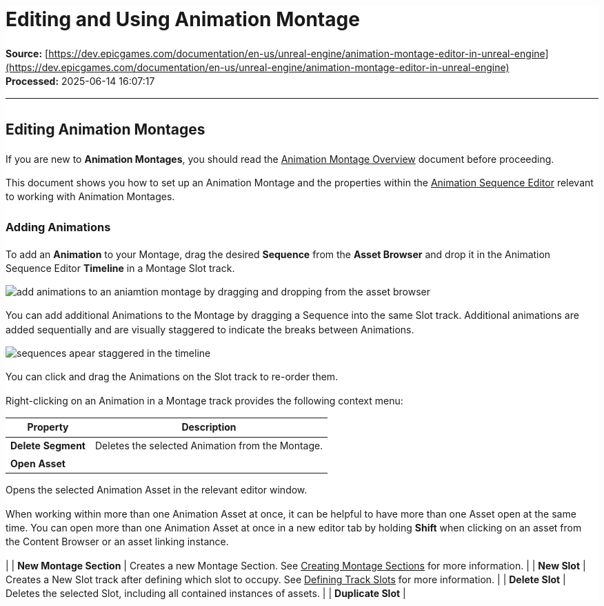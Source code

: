 # Editing and Using Animation Montage

**Source:** [https://dev.epicgames.com/documentation/en-us/unreal-engine/animation-montage-editor-in-unreal-engine](https://dev.epicgames.com/documentation/en-us/unreal-engine/animation-montage-editor-in-unreal-engine)  
**Processed:** 2025-06-14 16:07:17

---

## Editing Animation Montages

If you are new to **Animation Montages**, you should read the [Animation Montage Overview](/documentation/en-us/unreal-engine/animation-montage-in-unreal-engine) document before proceeding.

This document shows you how to set up an Animation Montage and the properties within the [Animation Sequence Editor](/documentation/en-us/unreal-engine/animation-sequence-editor-in-unreal-engine) relevant to working with Animation Montages.

### Adding Animations

To add an **Animation** to your Montage, drag the desired **Sequence** from the **Asset Browser** and drop it in the Animation Sequence Editor **Timeline** in a Montage Slot track.

![add animations to an aniamtion montage by dragging and dropping from the asset browser](https://d1iv7db44yhgxn.cloudfront.net/documentation/images/369688f5-3a7f-4240-8f9a-078bceac10b5/addmontageb.png)

You can add additional Animations to the Montage by dragging a Sequence into the same Slot track. Additional animations are added sequentially and are visually staggered to indicate the breaks between Animations.

![sequences apear staggered in the timeline](https://d1iv7db44yhgxn.cloudfront.net/documentation/images/cd12d133-b535-4014-9036-f385260b30fb/stagsequ.png)

You can click and drag the Animations on the Slot track to re-order them.

Right-clicking on an Animation in a Montage track provides the following context menu:

| Property | Description |
| --- | --- |
| **Delete Segment** | Deletes the selected Animation from the Montage. |
| **Open Asset** | 
Opens the selected Animation Asset in the relevant editor window.

When working within more than one Animation Asset at once, it can be helpful to have more than one Asset open at the same time. You can open more than one Animation Asset at once in a new editor tab by holding **Shift** when clicking on an asset from the Content Browser or an asset linking instance.



 |
| **New Montage Section** | Creates a new Montage Section. See [Creating Montage Sections](/documentation/en-us/unreal-engine/animation-montage-editor-in-unreal-engine#creatingmontagesections) for more information. |
| **New Slot** | Creates a New Slot track after defining which slot to occupy. See [Defining Track Slots](/documentation/en-us/unreal-engine/animation-montage-editor-in-unreal-engine#defining%20track%20slots) for more information. |
| **Delete Slot** | Deletes the selected Slot, including all contained instances of assets. |
| **Duplicate Slot** | 
